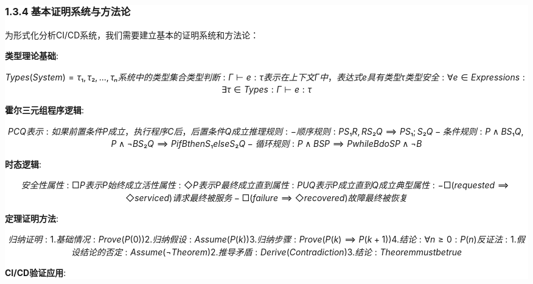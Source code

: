 ### 1.3.4 基本证明系统与方法论

为形式化分析CI/CD系统，我们需要建立基本的证明系统和方法论：

**类型理论基础**:

```math
Types(System) = {τ₁, τ₂, ..., τₙ} 系统中的类型集合

类型判断:
Γ ⊢ e: τ  表示在上下文Γ中，表达式e具有类型τ

类型安全:
∀e∈Expressions: ∃τ∈Types: Γ ⊢ e: τ
```

**霍尔三元组程序逻辑**:

```math
{P} C {Q} 表示:
如果前置条件P成立，执行程序C后，后置条件Q成立

推理规则:
- 顺序规则: {P} S₁ {R}, {R} S₂ {Q} ⟹ {P} S₁;S₂ {Q}
- 条件规则: {P∧B} S₁ {Q}, {P∧¬B} S₂ {Q} ⟹ {P} if B then S₁ else S₂ {Q}
- 循环规则: {P∧B} S {P} ⟹ {P} while B do S {P∧¬B}
```

**时态逻辑**:

```math
安全性属性: □P 表示P始终成立
活性属性: ◇P 表示P最终成立
直到属性: P U Q 表示P成立直到Q成立

典型属性:
- □(requested ⟹ ◇serviced) 请求最终被服务
- □(failure ⟹ ◇recovered) 故障最终被恢复
```

**定理证明方法**:

```math
归纳证明:
1. 基础情况: Prove(P(0))
2. 归纳假设: Assume(P(k))
3. 归纳步骤: Prove(P(k) ⟹ P(k+1))
4. 结论: ∀n≥0: P(n)

反证法:
1. 假设结论的否定: Assume(¬Theorem)
2. 推导矛盾: Derive(Contradiction)
3. 结论: Theorem must be true
```

**CI/CD验证应用**:
